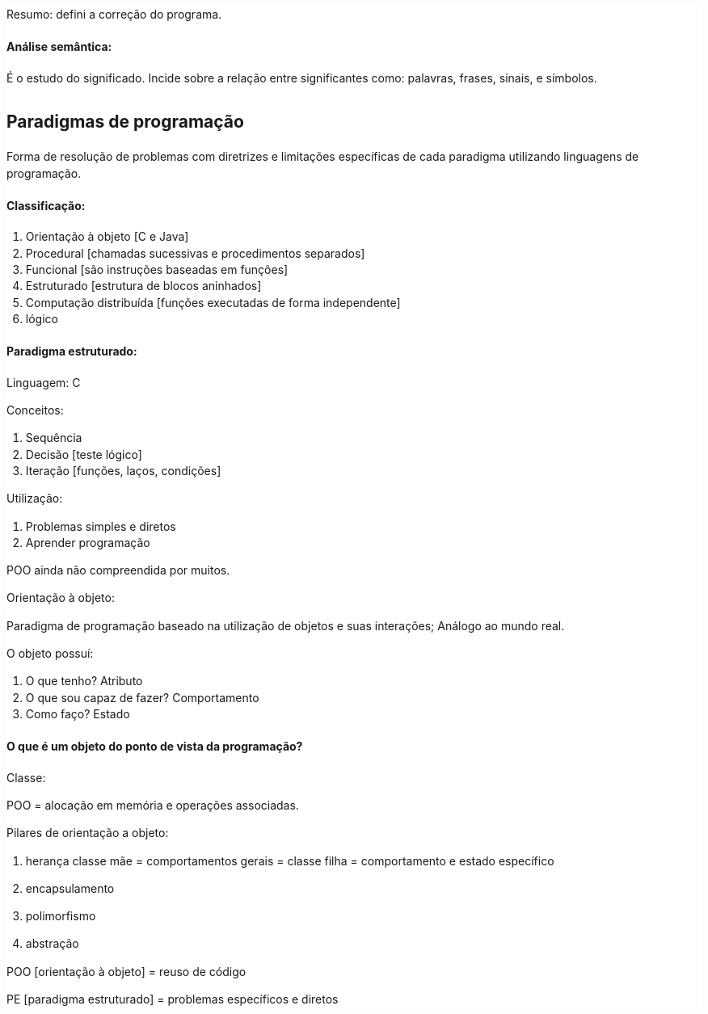 Resumo: defini a correção do programa.

#### Análise semântica:

É o estudo do significado. Incide sobre a relação entre significantes como: palavras, frases, sinais, e símbolos.

## Paradigmas de programação

Forma de resolução de problemas com diretrizes e limitações específicas de cada paradigma utilizando linguagens de programação.

#### Classificação:

1. Orientação à objeto [C e Java]
2. Procedural [chamadas sucessivas e procedimentos separados]
3. Funcional [são instruções baseadas em funções]
4. Estruturado [estrutura de blocos aninhados] 
5. Computação distribuída [funções executadas de forma independente]
6. lógico 

#### Paradigma estruturado:

Linguagem: C

Conceitos:
1. Sequência
2. Decisão [teste lógico]
3. Iteração [funções, laços, condições]

Utilização:
1. Problemas simples e diretos
2. Aprender programação

POO ainda não compreendida por muitos.

Orientação à objeto:

Paradigma de programação baseado na utilização de objetos e suas interações; Análogo ao mundo real.

O objeto possuí: 
1. O que tenho? Atributo
2. O que sou capaz de fazer? Comportamento
3. Como faço? Estado

#### O que é um objeto do ponto de vista da programação?

Classe: 


 POO = alocação em memória e operações associadas.



Pilares de orientação a objeto:

1. herança
classe mãe = comportamentos gerais = classe filha = comportamento e estado específico 

2. encapsulamento
3. polimorfismo
4. abstração

POO [orientação à objeto] = reuso de código

PE [paradigma estruturado] = problemas específicos e diretos

